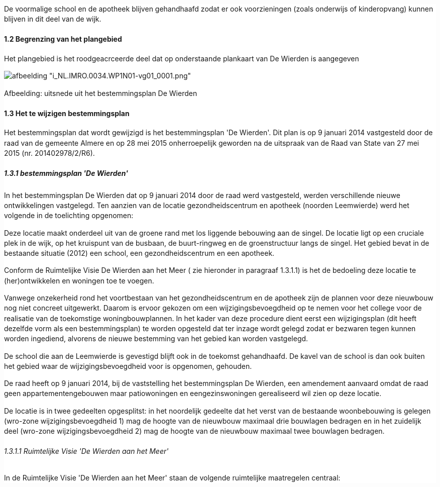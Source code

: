 De voormalige school en de apotheek blijven gehandhaafd zodat er ook voorzieningen (zoals onderwijs of kinderopvang) kunnen blijven in dit deel van de wijk.

#### 1\.2 Begrenzing van het plangebied

Het plangebied is het roodgeacrceerde deel dat op onderstaande plankaart van De Wierden is aangegeven

![afbeelding "i_NL.IMRO.0034.WP1N01-vg01_0001.png"](i_NL.IMRO.0034.WP1N01-vg01_0001.png)

Afbeelding: uitsnede uit het bestemmingsplan De Wierden

#### 1\.3 Het te wijzigen bestemmingsplan

Het bestemmingsplan dat wordt gewijzigd is het bestemmingsplan 'De Wierden'. Dit plan is op 9 januari 2014 vastgesteld door de raad van de gemeente Almere en op 28 mei 2015 onherroepelijk geworden na de uitspraak van de Raad van State van 27 mei 2015 (nr. 201402978/2/R6\).

##### 1\.3\.1 bestemmingsplan 'De Wierden'

In het bestemmingsplan De Wierden dat op 9 januari 2014 door de raad werd vastgesteld, werden verschillende nieuwe ontwikkelingen vastgelegd. Ten aanzien van de locatie gezondheidscentrum en apotheek (noorden Leemwierde) werd het volgende in de toelichting opgenomen:

Deze locatie maakt onderdeel uit van de groene rand met los liggende bebouwing aan de singel. De locatie ligt op een cruciale plek in de wijk, op het kruispunt van de busbaan, de buurt\-ringweg en de groenstructuur langs de singel. Het gebied bevat in de bestaande situatie (2012\) een school, een gezondheidscentrum en een apotheek.

Conform de Ruimtelijke Visie De Wierden aan het Meer ( zie hieronder in paragraaf 1\.3\.1\.1) is het de bedoeling deze locatie te (her)ontwikkelen en woningen toe te voegen.

Vanwege onzekerheid rond het voortbestaan van het gezondheidscentrum en de apotheek zijn de plannen voor deze nieuwbouw nog niet concreet uitgewerkt. Daarom is ervoor gekozen om een wijzigingsbevoegdheid op te nemen voor het college voor de realisatie van de toekomstige woningbouwplannen. In het kader van deze procedure dient eerst een wijzigingsplan (dit heeft dezelfde vorm als een bestemmingsplan) te worden opgesteld dat ter inzage wordt gelegd zodat er bezwaren tegen kunnen worden ingediend, alvorens de nieuwe bestemming van het gebied kan worden vastgelegd.

De school die aan de Leemwierde is gevestigd blijft ook in de toekomst gehandhaafd. De kavel van de school is dan ook buiten het gebied waar de wijzigingsbevoegdheid voor is opgenomen, gehouden.

De raad heeft op 9 januari 2014, bij de vaststelling het bestemmingsplan De Wierden, een amendement aanvaard omdat de raad geen appartementengebouwen maar patiowoningen en eengezinswoningen gerealiseerd wil zien op deze locatie.

De locatie is in twee gedeelten opgesplitst: in het noordelijk gedeelte dat het verst van de bestaande woonbebouwing is gelegen (wro\-zone wijzigingsbevoegdheid 1\) mag de hoogte van de nieuwbouw maximaal drie bouwlagen bedragen en in het zuidelijk deel (wro\-zone wijzigingsbevoegdheid 2\) mag de hoogte van de nieuwbouw maximaal twee bouwlagen bedragen.

###### 1\.3\.1\.1 Ruimtelijke Visie 'De Wierden aan het Meer'

In de Ruimtelijke Visie 'De Wierden aan het Meer' staan de volgende ruimtelijke maatregelen centraal:

